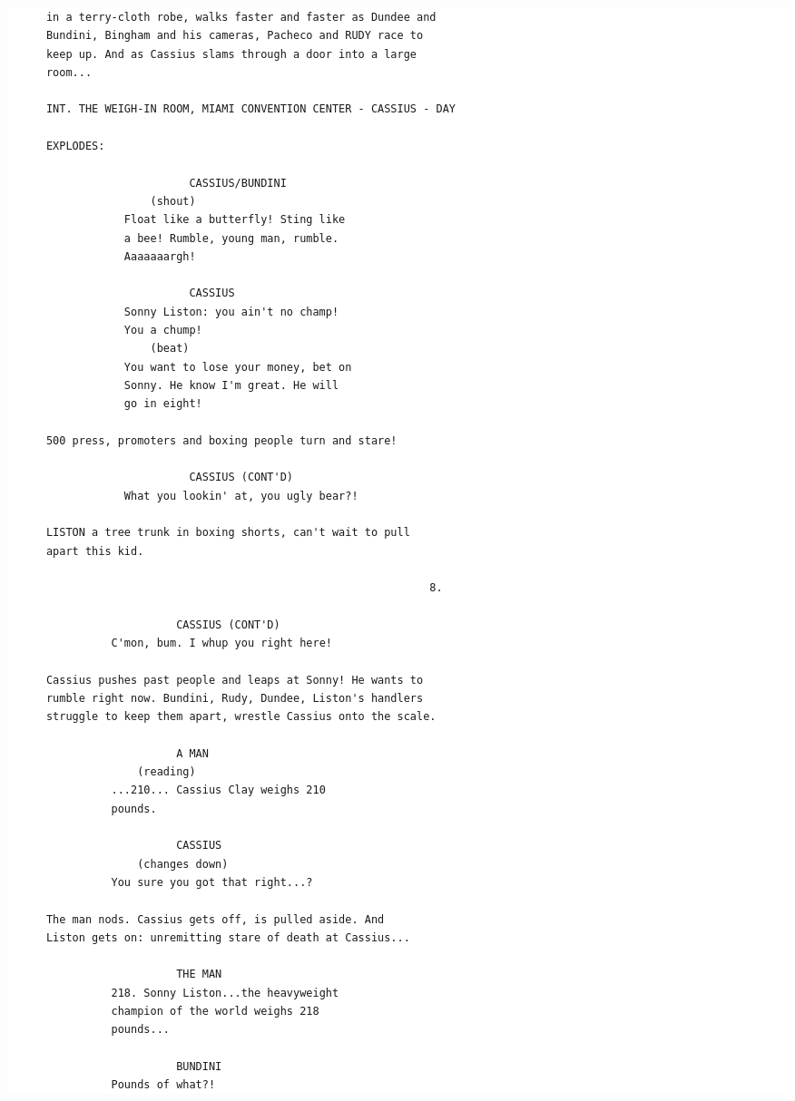           in a terry-cloth robe, walks faster and faster as Dundee and
          Bundini, Bingham and his cameras, Pacheco and RUDY race to
          keep up. And as Cassius slams through a door into a large
          room...
          
          INT. THE WEIGH-IN ROOM, MIAMI CONVENTION CENTER - CASSIUS - DAY
          
          EXPLODES:
          
                                CASSIUS/BUNDINI
                          (shout)
                      Float like a butterfly! Sting like
                      a bee! Rumble, young man, rumble.
                      Aaaaaaargh!
          
                                CASSIUS
                      Sonny Liston: you ain't no champ!
                      You a chump!
                          (beat)
                      You want to lose your money, bet on
                      Sonny. He know I'm great. He will
                      go in eight!
          
          500 press, promoters and boxing people turn and stare!
          
                                CASSIUS (CONT'D)
                      What you lookin' at, you ugly bear?!
          
          LISTON a tree trunk in boxing shorts, can't wait to pull
          apart this kid.
          
                                                                     8.
          
                              CASSIUS (CONT'D)
                    C'mon, bum. I whup you right here!
          
          Cassius pushes past people and leaps at Sonny! He wants to
          rumble right now. Bundini, Rudy, Dundee, Liston's handlers
          struggle to keep them apart, wrestle Cassius onto the scale.
          
                              A MAN
                        (reading)
                    ...210... Cassius Clay weighs 210
                    pounds.
          
                              CASSIUS
                        (changes down)
                    You sure you got that right...?
          
          The man nods. Cassius gets off, is pulled aside. And
          Liston gets on: unremitting stare of death at Cassius...
          
                              THE MAN
                    218. Sonny Liston...the heavyweight
                    champion of the world weighs 218
                    pounds...
          
                              BUNDINI
                    Pounds of what?!
          